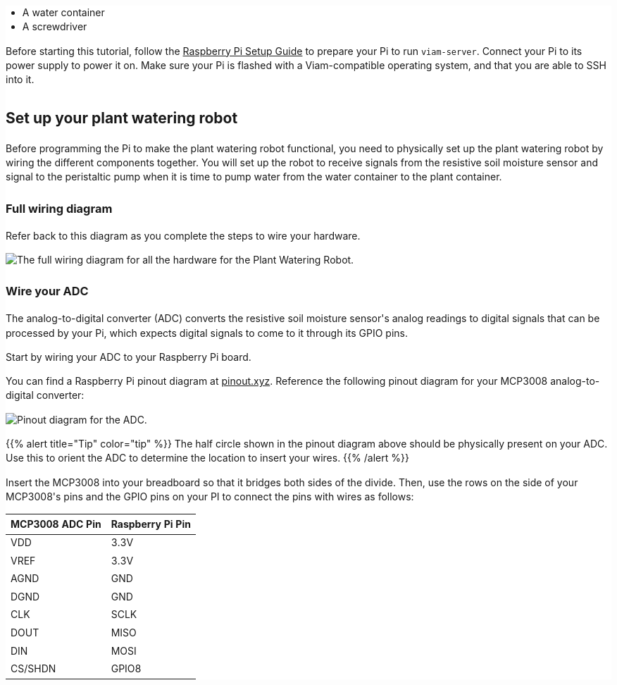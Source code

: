 - A water container
- A screwdriver

Before starting this tutorial, follow the [Raspberry Pi Setup Guide](/get-started/installation/prepare/rpi-setup/) to prepare your Pi to run `viam-server`.
Connect your Pi to its power supply to power it on.
Make sure your Pi is flashed with a Viam-compatible operating system, and that you are able to SSH into it.

## Set up your plant watering robot

Before programming the Pi to make the plant watering robot functional, you need to physically set up the plant watering robot by wiring the different components together.
You will set up the robot to receive signals from the resistive soil moisture sensor and signal to the peristaltic pump when it is time to pump water from the water container to the plant container.

### Full wiring diagram

Refer back to this diagram as you complete the steps to wire your hardware.

![The full wiring diagram for all the hardware for the Plant Watering Robot.](/tutorials/plant-watering-pi/full-wiring.png)

### Wire your ADC

The analog-to-digital converter (ADC) converts the resistive soil moisture sensor's analog readings to digital signals that can be processed by your Pi, which expects digital signals to come to it through its GPIO pins.

Start by wiring your ADC to your Raspberry Pi board.

You can find a Raspberry Pi pinout diagram at [pinout.xyz](https://pinout.xyz).
Reference the following pinout diagram for your MCP3008 analog-to-digital converter:

![Pinout diagram for the ADC.](/tutorials/plant-watering-pi/adc-pinout.png)

{{% alert title="Tip" color="tip" %}}
The half circle shown in the pinout diagram above should be physically present on your ADC.
Use this to orient the ADC to determine the location to insert your wires.
{{% /alert %}}

Insert the MCP3008 into your breadboard so that it bridges both sides of the divide.
Then, use the rows on the side of your MCP3008's pins and the GPIO pins on your PI to connect the pins with wires as follows:


| MCP3008 ADC Pin | Raspberry Pi Pin |
| ----------- | ---------------- |
| VDD | 3.3V |
| VREF | 3.3V |
| AGND | GND |
| DGND | GND |
| CLK | SCLK |
| DOUT | MISO |
| DIN | MOSI |
| CS/SHDN | GPIO8 |
